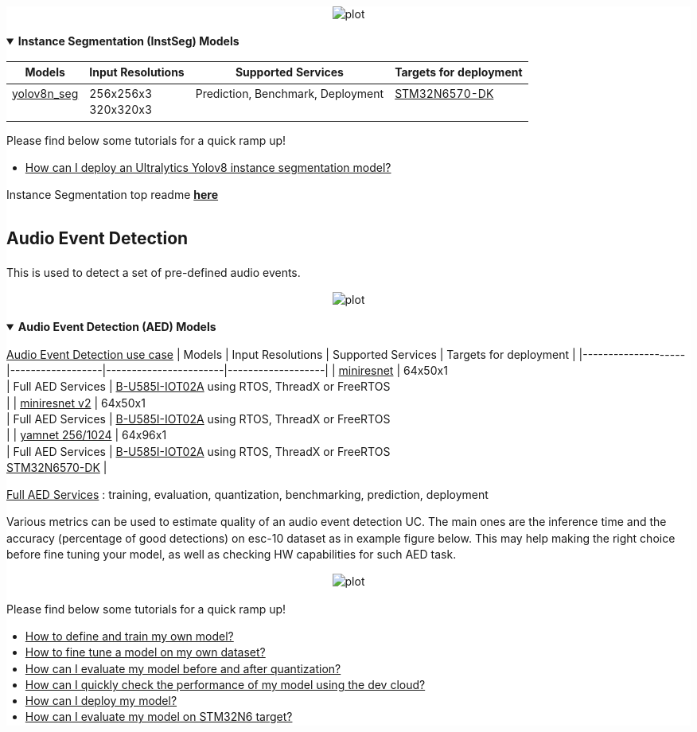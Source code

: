 <div align="center" style="width:80%; margin: auto;">

![plot](./instance_segmentation/deployment/doc/img/output_application_instseg.JPG)
</div>

<details open><summary><b>Instance Segmentation (InstSeg) Models</b></summary>

| Models             | Input Resolutions | Supported Services    | Targets for deployment |
|--------------------|------------------|-----------------------|-------------------|
| [yolov8n_seg](https://github.com/STMicroelectronics/stm32ai-modelzoo/blob/master/instance_segmentation/yolov8n_seg/README.md)   | 256x256x3<br> 320x320x3<br> | Prediction, Benchmark, Deployment     |  [STM32N6570-DK](https://www.st.com/en/development-tools/stm32n6-ai.html) <br> |

</details>

Please find below some tutorials for a quick ramp up!
* [How can I deploy an Ultralytics Yolov8 instance segmentation model?](./instance_segmentation/deployment/doc/tuto/How_to_deploy_yolov8_instance_segmentation.md)

Instance Segmentation top readme **[here](./instance_segmentation/README.md)**

## <a id="AED">Audio Event Detection</a>
This is used to detect a set of pre-defined audio events.

<div align="center" style="width:80%; margin: auto;">

![plot](./audio_event_detection/deployment/doc/img/output_application.JPG)
</div>

<details open><summary><b>Audio Event Detection (AED) Models</b></summary>

[Audio Event Detection use case](audio_event_detection)
| Models             | Input Resolutions | Supported Services    | Targets for deployment |
|--------------------|------------------|-----------------------|-------------------|
| [miniresnet](https://github.com/STMicroelectronics/stm32ai-modelzoo/blob/master/audio_event_detection/miniresnet/README.md)   |  64x50x1<br>  | Full AED Services      | [B-U585I-IOT02A](application_code) using RTOS, ThreadX or FreeRTOS<br>    |
| [miniresnet v2](https://github.com/STMicroelectronics/stm32ai-modelzoo/blob/master/audio_event_detection/miniresnetv2/README.md)   |  64x50x1<br>  | Full AED Services      | [B-U585I-IOT02A](application_code) using RTOS, ThreadX or FreeRTOS<br>    |
| [yamnet 256/1024](https://github.com/STMicroelectronics/stm32ai-modelzoo/blob/master/audio_event_detection/yamnet/README.md)   |  64x96x1<br>  | Full AED Services      | [B-U585I-IOT02A](application_code) using RTOS, ThreadX or FreeRTOS <br> [STM32N6570-DK](https://www.st.com/en/development-tools/stm32n6-ai.html)   |

[Full AED Services](audio_event_detection/README.md) : training, evaluation, quantization, benchmarking, prediction, deployment

</details>

Various metrics can be used to estimate quality of an audio event detection UC. The main ones are the inference time and the accuracy (percentage of good detections) on esc-10 dataset as in example figure below. This may help making the right choice before fine tuning your model, as well as checking HW capabilities for such AED task.

<div align="center" style="width:80%; margin: auto;">

![plot](./audio_event_detection/deployment/doc/img/aed_esc10_bubble.JPG)
</div>

Please find below some tutorials for a quick ramp up!
* [How to define and train my own model?](./audio_event_detection/deployment/doc/tuto/how_to_define_and_train_my_own_model.md)
* [How to fine tune a model on my own dataset?](./audio_event_detection/deployment/doc/tuto/how_to_finetune_a_model_zoo_model_on_my_own_dataset.md)
* [How can I evaluate my model before and after quantization?](./audio_event_detection/deployment/doc/tuto/how_to_compare_the_accuracy_after_quantization_of_my_model.md)
* [How can I quickly check the performance of my model using the dev cloud?](./audio_event_detection/deployment/doc/tuto/how_to_quickly_benchmark_the_performances_of_a_model.md)
* [How can I deploy my model?](./audio_event_detection/deployment/doc/tuto/how_to_deploy_a_model_on_a_target.md)
* [How can I evaluate my model on STM32N6 target?](./audio_event_detection/deployment/doc/tuto/how_to_evaluate_my_model_on_stm32n6_target.md)
